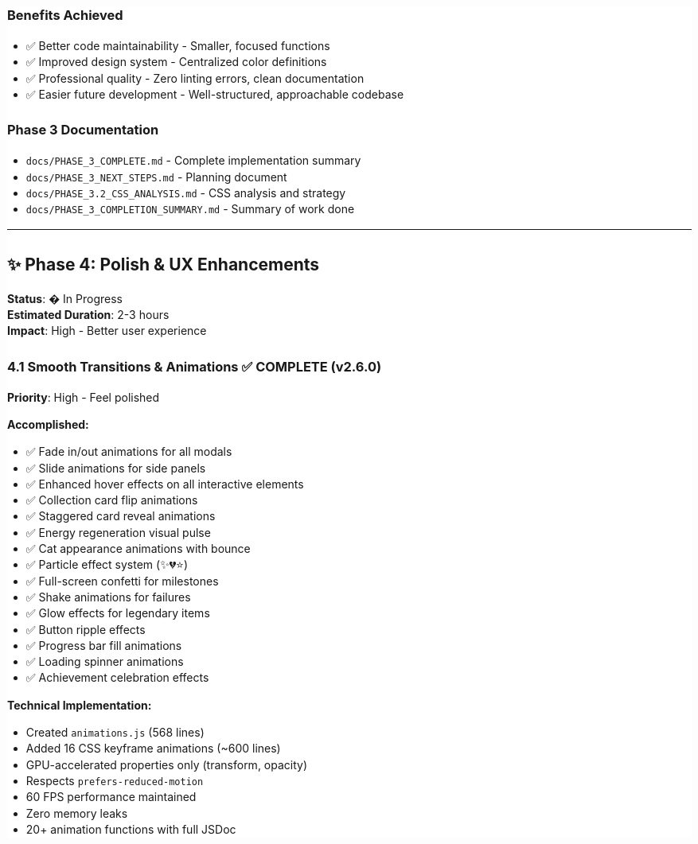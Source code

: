### Benefits Achieved

- ✅ Better code maintainability - Smaller, focused functions
- ✅ Improved design system - Centralized color definitions
- ✅ Professional quality - Zero linting errors, clean documentation
- ✅ Easier future development - Well-structured, approachable codebase

### Phase 3 Documentation

- `docs/PHASE_3_COMPLETE.md` - Complete implementation summary
- `docs/PHASE_3_NEXT_STEPS.md` - Planning document
- `docs/PHASE_3.2_CSS_ANALYSIS.md` - CSS analysis and strategy
- `docs/PHASE_3_COMPLETION_SUMMARY.md` - Summary of work done

---

## ✨ Phase 4: Polish & UX Enhancements

**Status**: � In Progress  
**Estimated Duration**: 2-3 hours  
**Impact**: High - Better user experience

### 4.1 Smooth Transitions & Animations ✅ COMPLETE (v2.6.0)

**Priority**: High - Feel polished

**Accomplished:**

- ✅ Fade in/out animations for all modals
- ✅ Slide animations for side panels
- ✅ Enhanced hover effects on all interactive elements
- ✅ Collection card flip animations
- ✅ Staggered card reveal animations
- ✅ Energy regeneration visual pulse
- ✅ Cat appearance animations with bounce
- ✅ Particle effect system (✨💔⭐)
- ✅ Full-screen confetti for milestones
- ✅ Shake animations for failures
- ✅ Glow effects for legendary items
- ✅ Button ripple effects
- ✅ Progress bar fill animations
- ✅ Loading spinner animations
- ✅ Achievement celebration effects

**Technical Implementation:**

- Created `animations.js` (568 lines)
- Added 16 CSS keyframe animations (~600 lines)
- GPU-accelerated properties only (transform, opacity)
- Respects `prefers-reduced-motion`
- 60 FPS performance maintained
- Zero memory leaks
- 20+ animation functions with full JSDoc
